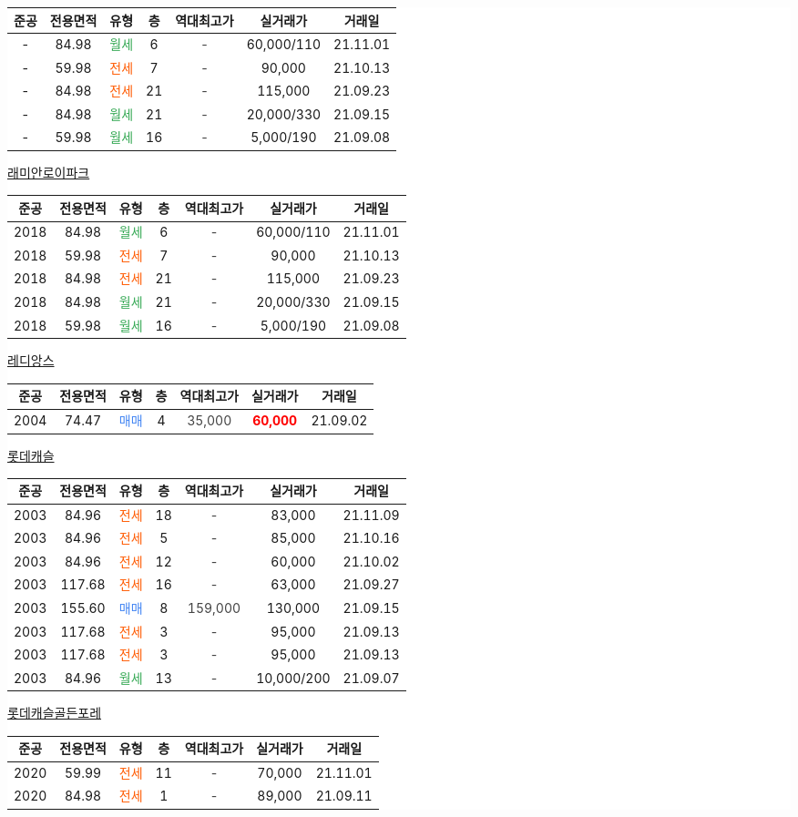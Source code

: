 |준공|전용면적|유형|층|역대최고가|실거래가|거래일|
|:---:|:---:|:---:|:---:|:---:|:---:|:---:|
|-|84.98|<span style="color:#34A853">월세</span>|6|<span style="color:#444444">-</span>|60,000/110|21.11.01|
|-|59.98|<span style="color:#FF5A00">전세</span>|7|<span style="color:#444444">-</span>|90,000|21.10.13|
|-|84.98|<span style="color:#FF5A00">전세</span>|21|<span style="color:#444444">-</span>|115,000|21.09.23|
|-|84.98|<span style="color:#34A853">월세</span>|21|<span style="color:#444444">-</span>|20,000/330|21.09.15|
|-|59.98|<span style="color:#34A853">월세</span>|16|<span style="color:#444444">-</span>|5,000/190|21.09.08|

[래미안로이파크](https://search.naver.com/search.naver?query=%EB%9E%98%EB%AF%B8%EC%95%88%EB%A1%9C%EC%9D%B4%ED%8C%8C%ED%81%AC)

|준공|전용면적|유형|층|역대최고가|실거래가|거래일|
|:---:|:---:|:---:|:---:|:---:|:---:|:---:|
|2018|84.98|<span style="color:#34A853">월세</span>|6|<span style="color:#444444">-</span>|60,000/110|21.11.01|
|2018|59.98|<span style="color:#FF5A00">전세</span>|7|<span style="color:#444444">-</span>|90,000|21.10.13|
|2018|84.98|<span style="color:#FF5A00">전세</span>|21|<span style="color:#444444">-</span>|115,000|21.09.23|
|2018|84.98|<span style="color:#34A853">월세</span>|21|<span style="color:#444444">-</span>|20,000/330|21.09.15|
|2018|59.98|<span style="color:#34A853">월세</span>|16|<span style="color:#444444">-</span>|5,000/190|21.09.08|

[레디앙스](https://search.naver.com/search.naver?query=%EB%A0%88%EB%94%94%EC%95%99%EC%8A%A4)

|준공|전용면적|유형|층|역대최고가|실거래가|거래일|
|:---:|:---:|:---:|:---:|:---:|:---:|:---:|
|2004|74.47|<span style="color:#4285F3">매매</span>|4|<span style="color:#444444">35,000</span>|<b><span style="color:#FF0000">60,000</span></b>|21.09.02|

[롯데캐슬](https://search.naver.com/search.naver?query=%EB%A1%AF%EB%8D%B0%EC%BA%90%EC%8A%AC)

|준공|전용면적|유형|층|역대최고가|실거래가|거래일|
|:---:|:---:|:---:|:---:|:---:|:---:|:---:|
|2003|84.96|<span style="color:#FF5A00">전세</span>|18|<span style="color:#444444">-</span>|83,000|21.11.09|
|2003|84.96|<span style="color:#FF5A00">전세</span>|5|<span style="color:#444444">-</span>|85,000|21.10.16|
|2003|84.96|<span style="color:#FF5A00">전세</span>|12|<span style="color:#444444">-</span>|60,000|21.10.02|
|2003|117.68|<span style="color:#FF5A00">전세</span>|16|<span style="color:#444444">-</span>|63,000|21.09.27|
|2003|155.60|<span style="color:#4285F3">매매</span>|8|<span style="color:#444444">159,000</span>|130,000|21.09.15|
|2003|117.68|<span style="color:#FF5A00">전세</span>|3|<span style="color:#444444">-</span>|95,000|21.09.13|
|2003|117.68|<span style="color:#FF5A00">전세</span>|3|<span style="color:#444444">-</span>|95,000|21.09.13|
|2003|84.96|<span style="color:#34A853">월세</span>|13|<span style="color:#444444">-</span>|10,000/200|21.09.07|

[롯데캐슬골든포레](https://search.naver.com/search.naver?query=%EB%A1%AF%EB%8D%B0%EC%BA%90%EC%8A%AC%EA%B3%A8%EB%93%A0%ED%8F%AC%EB%A0%88)

|준공|전용면적|유형|층|역대최고가|실거래가|거래일|
|:---:|:---:|:---:|:---:|:---:|:---:|:---:|
|2020|59.99|<span style="color:#FF5A00">전세</span>|11|<span style="color:#444444">-</span>|70,000|21.11.01|
|2020|84.98|<span style="color:#FF5A00">전세</span>|1|<span style="color:#444444">-</span>|89,000|21.09.11|

